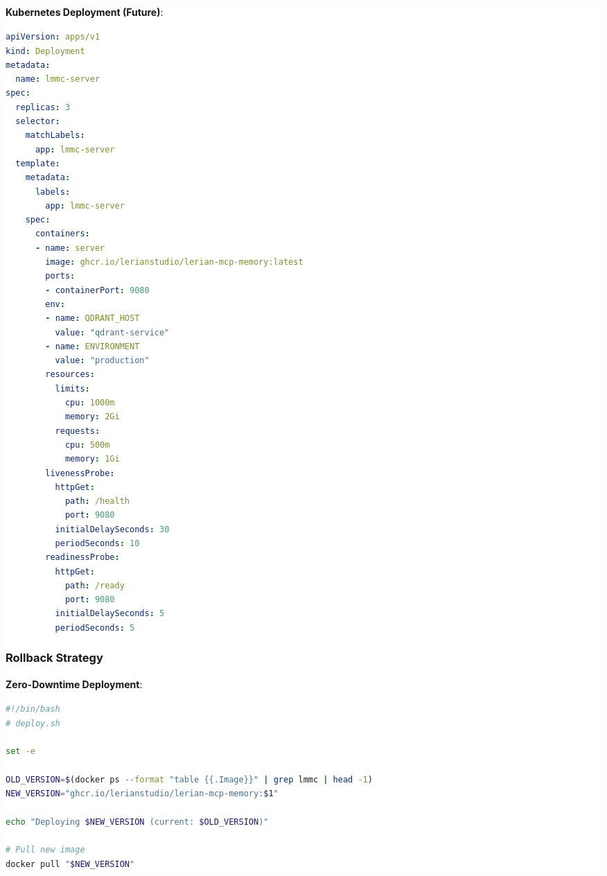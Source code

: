 **Kubernetes Deployment (Future)**:
```yaml
apiVersion: apps/v1
kind: Deployment
metadata:
  name: lmmc-server
spec:
  replicas: 3
  selector:
    matchLabels:
      app: lmmc-server
  template:
    metadata:
      labels:
        app: lmmc-server
    spec:
      containers:
      - name: server
        image: ghcr.io/lerianstudio/lerian-mcp-memory:latest
        ports:
        - containerPort: 9080
        env:
        - name: QDRANT_HOST
          value: "qdrant-service"
        - name: ENVIRONMENT
          value: "production"
        resources:
          limits:
            cpu: 1000m
            memory: 2Gi
          requests:
            cpu: 500m
            memory: 1Gi
        livenessProbe:
          httpGet:
            path: /health
            port: 9080
          initialDelaySeconds: 30
          periodSeconds: 10
        readinessProbe:
          httpGet:
            path: /ready
            port: 9080
          initialDelaySeconds: 5
          periodSeconds: 5
```

### Rollback Strategy

**Zero-Downtime Deployment**:
```bash
#!/bin/bash
# deploy.sh

set -e

OLD_VERSION=$(docker ps --format "table {{.Image}}" | grep lmmc | head -1)
NEW_VERSION="ghcr.io/lerianstudio/lerian-mcp-memory:$1"

echo "Deploying $NEW_VERSION (current: $OLD_VERSION)"

# Pull new image
docker pull "$NEW_VERSION"

```